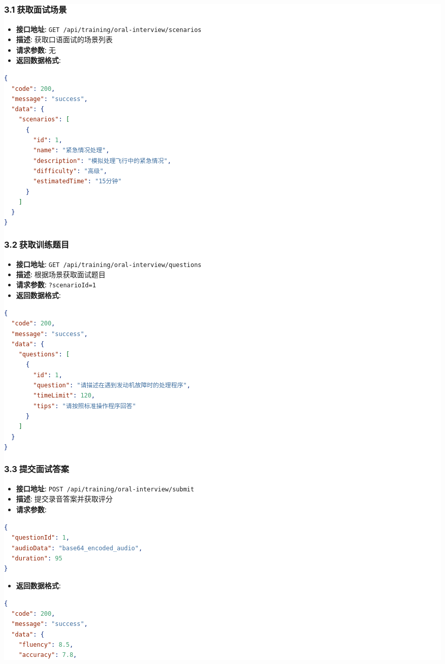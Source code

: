### 3.1 获取面试场景
- **接口地址**: `GET /api/training/oral-interview/scenarios`
- **描述**: 获取口语面试的场景列表
- **请求参数**: 无
- **返回数据格式**:
```json
{
  "code": 200,
  "message": "success",
  "data": {
    "scenarios": [
      {
        "id": 1,
        "name": "紧急情况处理",
        "description": "模拟处理飞行中的紧急情况",
        "difficulty": "高级",
        "estimatedTime": "15分钟"
      }
    ]
  }
}
```

### 3.2 获取训练题目
- **接口地址**: `GET /api/training/oral-interview/questions`
- **描述**: 根据场景获取面试题目
- **请求参数**: `?scenarioId=1`
- **返回数据格式**:
```json
{
  "code": 200,
  "message": "success",
  "data": {
    "questions": [
      {
        "id": 1,
        "question": "请描述在遇到发动机故障时的处理程序",
        "timeLimit": 120,
        "tips": "请按照标准操作程序回答"
      }
    ]
  }
}
```

### 3.3 提交面试答案
- **接口地址**: `POST /api/training/oral-interview/submit`
- **描述**: 提交录音答案并获取评分
- **请求参数**:
```json
{
  "questionId": 1,
  "audioData": "base64_encoded_audio",
  "duration": 95
}
```
- **返回数据格式**:
```json
{
  "code": 200,
  "message": "success",
  "data": {
    "fluency": 8.5,
    "accuracy": 7.8,
```